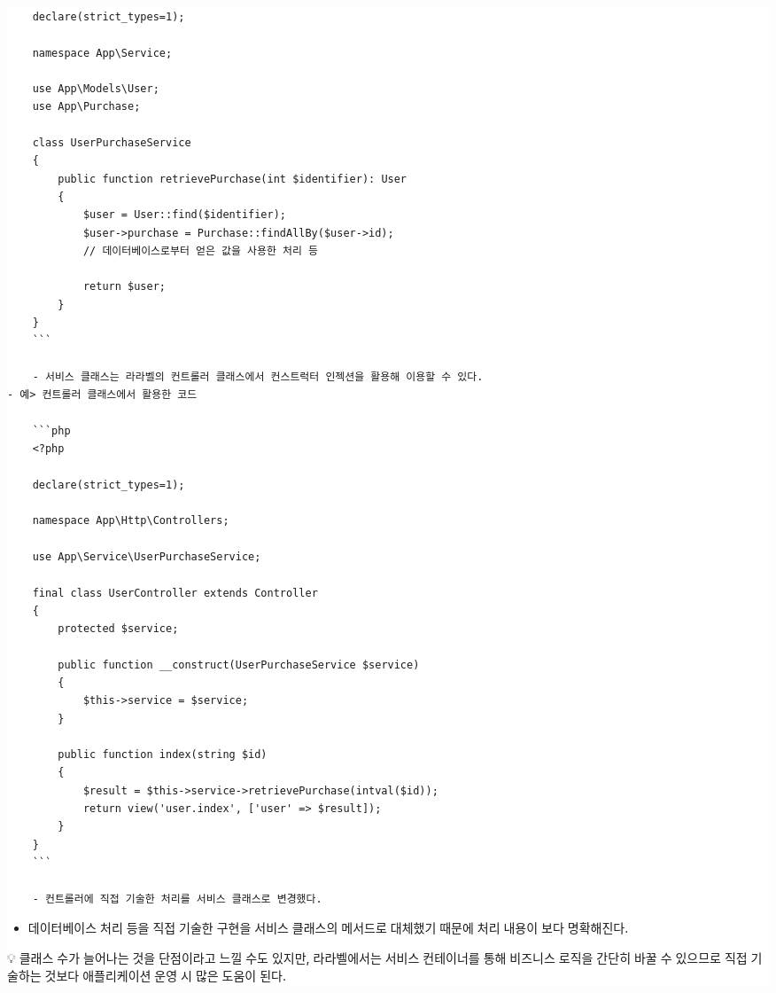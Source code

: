         declare(strict_types=1);
        
        namespace App\Service;
        
        use App\Models\User;
        use App\Purchase;
        
        class UserPurchaseService
        {
            public function retrievePurchase(int $identifier): User
            {
                $user = User::find($identifier);
                $user->purchase = Purchase::findAllBy($user->id);
                // 데이터베이스로부터 얻은 값을 사용한 처리 등
        
                return $user;
            }
        }
        ```
        
        - 서비스 클래스는 라라벨의 컨트롤러 클래스에서 컨스트럭터 인젝션을 활용해 이용할 수 있다.
    - 예> 컨트롤러 클래스에서 활용한 코드
        
        ```php
        <?php
        
        declare(strict_types=1);
        
        namespace App\Http\Controllers;
        
        use App\Service\UserPurchaseService;
        
        final class UserController extends Controller
        {
            protected $service;
        
            public function __construct(UserPurchaseService $service)
            {
                $this->service = $service;
            }
        
            public function index(string $id)
            {
                $result = $this->service->retrievePurchase(intval($id));
                return view('user.index', ['user' => $result]);
            }
        }
        ```
        
        - 컨트롤러에 직접 기술한 처리를 서비스 클래스로 변경했다.
- 데이터베이스 처리 등을 직접 기술한 구현을 서비스 클래스의 메서드로 대체했기 때문에 처리 내용이 보다 명확해진다.

<aside>
💡 클래스 수가 늘어나는 것을 단점이라고 느낄 수도 있지만, 라라벨에서는 서비스 컨테이너를 통해 비즈니스 로직을 간단히 바꿀 수 있으므로 직접 기술하는 것보다 애플리케이션 운영 시 많은 도움이 된다.

</aside>
